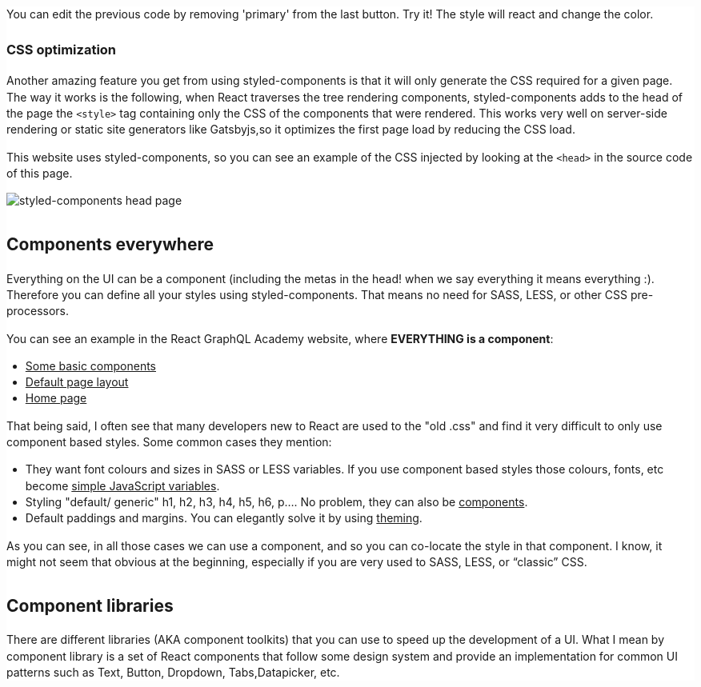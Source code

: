 You can edit the previous code by removing 'primary' from the last button. Try it! The style will react and change the color.

<marketingcard text="🎉🎉 New course - GraphQL Bootcamp! 🎉🎉" to="/graphql/training/bootcamp/?utm_medium=direct&utm_source=blog&utm_campaign=graphql_exp" button-text="Learn GraphQL"></marketingcard>

### CSS optimization <a name="css-optimization"></a>

Another amazing feature you get from using styled-components is that it will only generate the CSS required for a given page. The way it works is the following, when React traverses the tree rendering components, styled-components adds to the head of the page the `<style>` tag containing only the CSS of the components that were rendered. This works very well on server-side rendering or static site generators like Gatsbyjs,so it optimizes the first page load by reducing the CSS load.

This website uses styled-components, so you can see an example of the CSS injected by looking at the `<head>` in the source code of this page.

<img placeholder-height="391px" src="https://firebasestorage.googleapis.com/v0/b/reactjsacademy-react.appspot.com/o/blog%20post%20images%2Fstyling%2Fstyled-components-head-min.png?alt=media" alt="styled-components head page"></img>

## Components everywhere <a name="components-everywhere"></a>

Everything on the UI can be a component (including the metas in the head! when we say everything it means everything :). Therefore you can define all your styles using styled-components. That means no need for SASS, LESS, or other CSS pre-processors.

You can see an example in the React GraphQL Academy website, where **EVERYTHING is a component**:

- [Some basic components](https://github.com/reactgraphqlacademy/reactgraphqlacademy/tree/master/src/components/text)
- [Default page layout](https://github.com/reactgraphqlacademy/reactgraphqlacademy/blob/master/src/components/layout.js)
- [Home page](https://github.com/reactgraphqlacademy/reactgraphqlacademy/blob/master/src/pages/index.js)

That being said, I often see that many developers new to React are used to the "old .css" and find it very difficult to only use component based styles. Some common cases they mention:

- They want font colours and sizes in SASS or LESS variables. If you use component based styles those colours, fonts, etc become [simple JavaScript variables](https://github.com/reactgraphqlacademy/reactgraphqlacademy/blob/master/src/config/styles.js).
- Styling "default/ generic" h1, h2, h3, h4, h5, h6, p…. No problem, they can also be [components](https://github.com/reactgraphqlacademy/reactgraphqlacademy/tree/master/src/components/text).
- Default paddings and margins. You can elegantly solve it by using [theming](https://github.com/reactgraphqlacademy/reactgraphqlacademy/blob/master/src/layouts/index.js#L24).

As you can see, in all those cases we can use a component, and so you can co-locate the style in that component. I know, it might not seem that obvious at the beginning, especially if you are very used to SASS, LESS, or “classic” CSS.

## Component libraries <a name="component-libraries"></a>

There are different libraries (AKA component toolkits) that you can use to speed up the development of a UI. What I mean by component library is a set of React components that follow some design system and provide an implementation for common UI patterns such as Text, Button, Dropdown, Tabs,Datapicker, etc.
